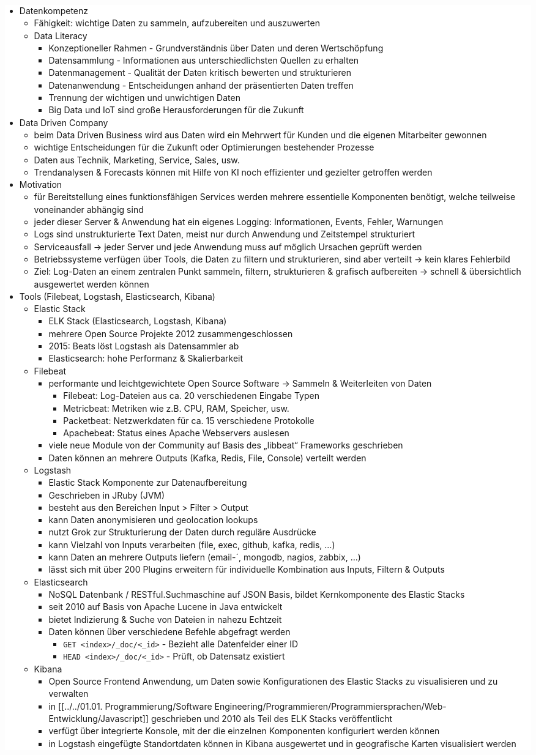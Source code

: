 - Datenkompetenz
	- Fähigkeit: wichtige Daten zu sammeln, aufzubereiten und auszuwerten
	- Data Literacy 
		- Konzeptioneller Rahmen - Grundverständnis über Daten und deren Wertschöpfung
		- Datensammlung - Informationen aus unterschiedlichsten Quellen zu erhalten
		- Datenmanagement - Qualität der Daten kritisch bewerten und strukturieren
		- Datenanwendung - Entscheidungen anhand der präsentierten Daten treffen
		- Trennung der wichtigen und unwichtigen Daten
		- Big Data und IoT sind große Herausforderungen für die Zukunft
- Data Driven Company
	- beim Data Driven Business wird aus Daten wird ein Mehrwert für Kunden und die eigenen Mitarbeiter gewonnen
	- wichtige Entscheidungen für die Zukunft oder Optimierungen bestehender Prozesse
	- Daten aus Technik, Marketing, Service, Sales, usw.
	- Trendanalysen & Forecasts können mit Hilfe von KI noch effizienter und gezielter getroffen werden
- Motivation
	- für Bereitstellung eines funktionsfähigen Services werden mehrere essentielle Komponenten benötigt, welche teilweise voneinander abhängig sind
	- jeder dieser Server & Anwendung hat ein eigenes Logging: Informationen, Events, Fehler, Warnungen
	- Logs sind unstrukturierte Text Daten, meist nur durch Anwendung und Zeitstempel strukturiert
	- Serviceausfall -> jeder Server und jede Anwendung muss auf möglich Ursachen geprüft werden
	- Betriebssysteme verfügen über Tools, die Daten zu filtern und strukturieren, sind aber verteilt -> kein klares Fehlerbild
	- Ziel: Log-Daten an einem zentralen Punkt sammeln, filtern, strukturieren & grafisch aufbereiten -> schnell & übersichtlich ausgewertet werden können
- Tools (Filebeat, Logstash, Elasticsearch, Kibana)
	- Elastic Stack
		- ELK Stack (Elasticsearch, Logstash, Kibana)
		- mehrere Open Source Projekte 2012 zusammengeschlossen
		- 2015: Beats löst Logstash als Datensammler ab
		- Elasticsearch: hohe Performanz & Skalierbarkeit 
	- Filebeat
		- performante und leichtgewichtete Open Source Software -> Sammeln & Weiterleiten von Daten
			- Filebeat: Log-Dateien aus ca. 20 verschiedenen Eingabe Typen
			- Metricbeat: Metriken wie z.B. CPU, RAM, Speicher, usw.
			- Packetbeat: Netzwerkdaten für ca. 15 verschiedene Protokolle
			- Apachebeat: Status eines Apache Webservers auslesen
		- viele neue Module von der Community auf Basis des „libbeat“ Frameworks geschrieben
		- Daten können an mehrere Outputs (Kafka, Redis, File, Console) verteilt werden
	- Logstash
		- Elastic Stack Komponente zur Datenaufbereitung
		- Geschrieben in JRuby (JVM)
		- besteht aus den Bereichen Input > Filter > Output
		- kann Daten anonymisieren und geolocation lookups
		- nutzt Grok zur Strukturierung der Daten durch reguläre Ausdrücke
		- kann Vielzahl von Inputs verarbeiten (file, exec, github, kafka, redis, …)
		- kann Daten an mehrere Outputs liefern (email-´, mongodb, nagios, zabbix, …)
		- lässt sich mit über 200 Plugins erweitern für individuelle Kombination aus Inputs, Filtern & Outputs
	- Elasticsearch
		- NoSQL Datenbank / RESTful.Suchmaschine auf JSON Basis, bildet Kernkomponente des Elastic Stacks
		- seit 2010 auf Basis von Apache Lucene in Java entwickelt
		- bietet Indizierung & Suche von Dateien in nahezu Echtzeit
		- Daten können über verschiedene Befehle abgefragt werden
			- `GET <index>/_doc/<_id>` - Bezieht alle Datenfelder einer ID
			- `HEAD <index>/_doc/<_id>` - Prüft, ob Datensatz existiert
	- Kibana
		- Open Source Frontend Anwendung, um Daten sowie Konfigurationen des Elastic Stacks zu visualisieren und zu verwalten
		- in [[../../01.01. Programmierung/Software Engineering/Programmieren/Programmiersprachen/Web-Entwicklung/Javascript]] geschrieben und 2010 als Teil des ELK Stacks veröffentlicht
		- verfügt über integrierte Konsole, mit der die einzelnen Komponenten konfiguriert werden können
		- in Logstash eingefügte Standortdaten können in Kibana ausgewertet und in geografische Karten visualisiert werden